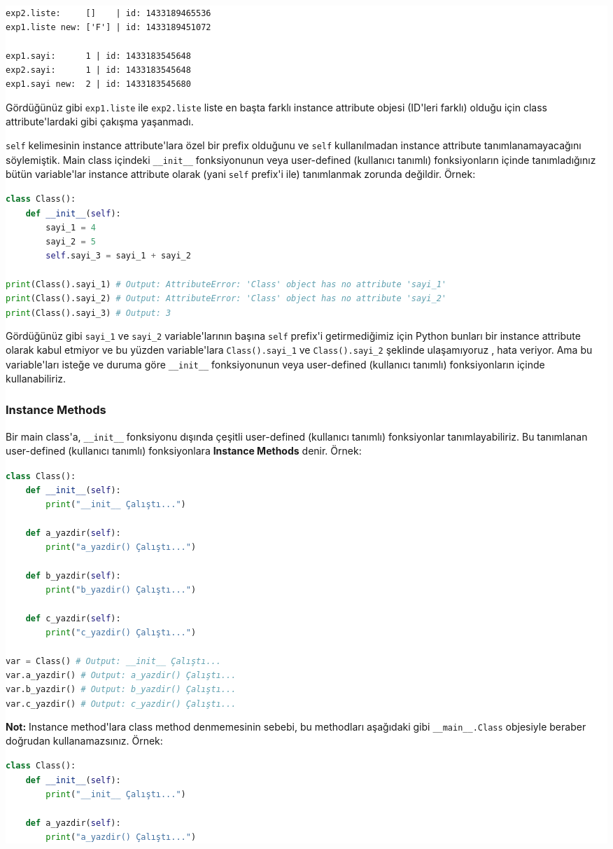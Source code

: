 ```
exp2.liste:     []    | id: 1433189465536
exp1.liste new: ['F'] | id: 1433189451072

exp1.sayi:      1 | id: 1433183545648
exp2.sayi:      1 | id: 1433183545648
exp1.sayi new:  2 | id: 1433183545680
```
Gördüğünüz gibi `exp1.liste` ile `exp2.liste` liste en başta farklı instance attribute objesi (ID'leri farklı) olduğu için class attribute'lardaki gibi çakışma yaşanmadı. 

`self` kelimesinin instance attribute'lara özel bir prefix olduğunu ve `self` kullanılmadan instance attribute tanımlanamayacağını söylemiştik. Main class içindeki `__init__` fonksiyonunun veya user-defined (kullanıcı tanımlı) fonksiyonların içinde tanımladığınız bütün variable'lar instance attribute olarak (yani `self` prefix'i ile) tanımlanmak zorunda değildir. Örnek:
```py
class Class():
    def __init__(self):
        sayi_1 = 4
        sayi_2 = 5
        self.sayi_3 = sayi_1 + sayi_2

print(Class().sayi_1) # Output: AttributeError: 'Class' object has no attribute 'sayi_1'
print(Class().sayi_2) # Output: AttributeError: 'Class' object has no attribute 'sayi_2'
print(Class().sayi_3) # Output: 3
```
Gördüğünüz gibi `sayi_1` ve `sayi_2` variable'larının başına `self` prefix'i getirmediğimiz için Python bunları bir instance attribute olarak kabul etmiyor ve bu yüzden variable'lara `Class().sayi_1` ve `Class().sayi_2` şeklinde ulaşamıyoruz , hata veriyor. Ama bu variable'ları isteğe ve duruma göre `__init__` fonksiyonunun veya user-defined (kullanıcı tanımlı) fonksiyonların içinde kullanabiliriz.

### Instance Methods
Bir main class'a, `__init__` fonksiyonu dışında çeşitli user-defined (kullanıcı tanımlı) fonksiyonlar tanımlayabiliriz. Bu tanımlanan user-defined (kullanıcı tanımlı) fonksiyonlara **Instance Methods** denir. Örnek:
```py
class Class():
    def __init__(self):
        print("__init__ Çalıştı...")

    def a_yazdir(self):
        print("a_yazdir() Çalıştı...")

    def b_yazdir(self):
        print("b_yazdir() Çalıştı...")

    def c_yazdir(self):
        print("c_yazdir() Çalıştı...")

var = Class() # Output: __init__ Çalıştı...
var.a_yazdir() # Output: a_yazdir() Çalıştı...
var.b_yazdir() # Output: b_yazdir() Çalıştı...
var.c_yazdir() # Output: c_yazdir() Çalıştı...
```
**Not:** Instance method'lara class method denmemesinin sebebi, bu methodları aşağıdaki gibi `__main__.Class` objesiyle beraber doğrudan kullanamazsınız. Örnek:
```py
class Class():
    def __init__(self):
        print("__init__ Çalıştı...")

    def a_yazdir(self):
        print("a_yazdir() Çalıştı...")

```